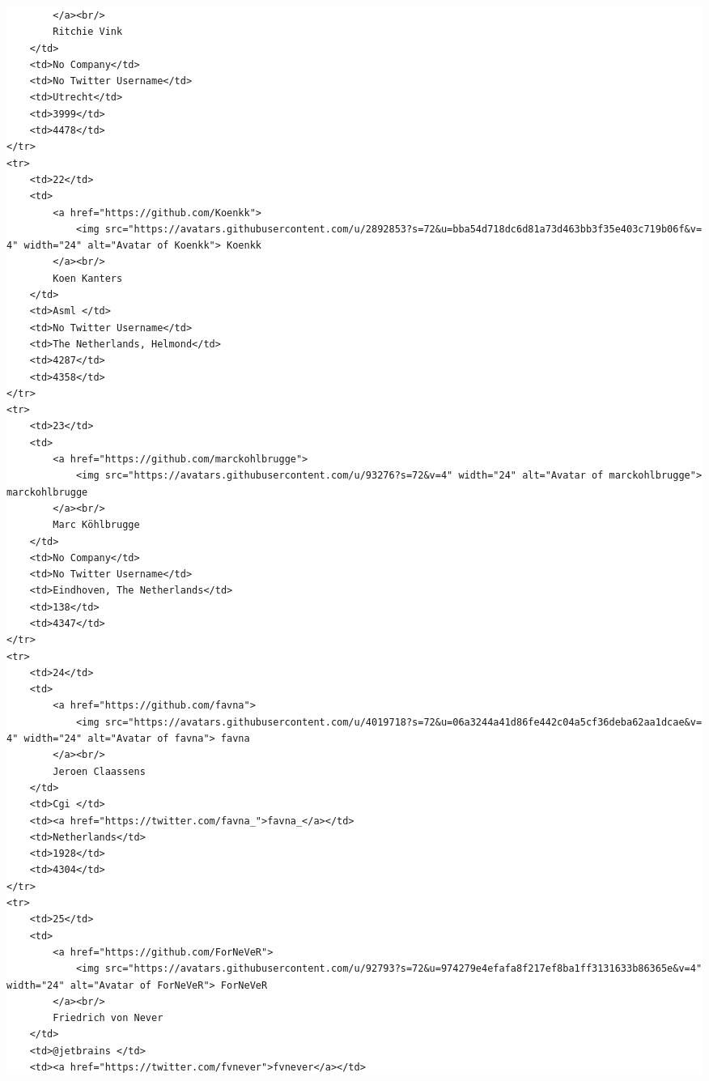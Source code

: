 			</a><br/>
			Ritchie Vink
		</td>
		<td>No Company</td>
		<td>No Twitter Username</td>
		<td>Utrecht</td>
		<td>3999</td>
		<td>4478</td>
	</tr>
	<tr>
		<td>22</td>
		<td>
			<a href="https://github.com/Koenkk">
				<img src="https://avatars.githubusercontent.com/u/2892853?s=72&u=bba54d718dc6d81a73d463bb3f35e403c719b06f&v=4" width="24" alt="Avatar of Koenkk"> Koenkk
			</a><br/>
			Koen Kanters
		</td>
		<td>Asml </td>
		<td>No Twitter Username</td>
		<td>The Netherlands, Helmond</td>
		<td>4287</td>
		<td>4358</td>
	</tr>
	<tr>
		<td>23</td>
		<td>
			<a href="https://github.com/marckohlbrugge">
				<img src="https://avatars.githubusercontent.com/u/93276?s=72&v=4" width="24" alt="Avatar of marckohlbrugge"> marckohlbrugge
			</a><br/>
			Marc Köhlbrugge
		</td>
		<td>No Company</td>
		<td>No Twitter Username</td>
		<td>Eindhoven, The Netherlands</td>
		<td>138</td>
		<td>4347</td>
	</tr>
	<tr>
		<td>24</td>
		<td>
			<a href="https://github.com/favna">
				<img src="https://avatars.githubusercontent.com/u/4019718?s=72&u=06a3244a41d86fe442c04a5cf36deba62aa1dcae&v=4" width="24" alt="Avatar of favna"> favna
			</a><br/>
			Jeroen Claassens
		</td>
		<td>Cgi </td>
		<td><a href="https://twitter.com/favna_">favna_</a></td>
		<td>Netherlands</td>
		<td>1928</td>
		<td>4304</td>
	</tr>
	<tr>
		<td>25</td>
		<td>
			<a href="https://github.com/ForNeVeR">
				<img src="https://avatars.githubusercontent.com/u/92793?s=72&u=974279e4efafa8f217ef8ba1ff3131633b86365e&v=4" width="24" alt="Avatar of ForNeVeR"> ForNeVeR
			</a><br/>
			Friedrich von Never
		</td>
		<td>@jetbrains </td>
		<td><a href="https://twitter.com/fvnever">fvnever</a></td>